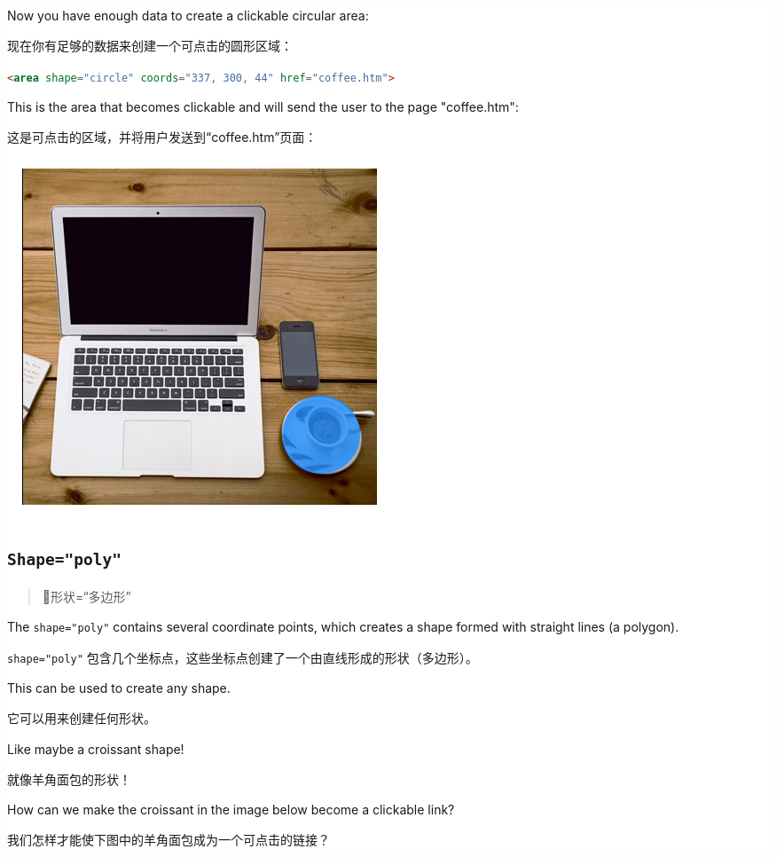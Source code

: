 Now you have enough data to create a clickable circular area: &#x20;

现在你有足够的数据来创建一个可点击的圆形区域：

```html
<area shape="circle" coords="337, 300, 44" href="coffee.htm">
```

This is the area that becomes clickable and will send the user to the page "coffee.htm": &#x20;

这是可点击的区域，并将用户发送到“coffee.htm”页面：

![](image/image_Z5uTS4XBFI.png)

## `Shape="poly" `

> 📌形状=“多边形”

The `shape="poly"` contains several coordinate points, which creates a shape formed with straight lines (a polygon).

`shape="poly"` 包含几个坐标点，这些坐标点创建了一个由直线形成的形状（多边形）。

This can be used to create any shape. &#x20;

它可以用来创建任何形状。

Like maybe a croissant shape! &#x20;

就像羊角面包的形状！

How can we make the croissant in the image below become a clickable link? &#x20;

我们怎样才能使下图中的羊角面包成为一个可点击的链接？
